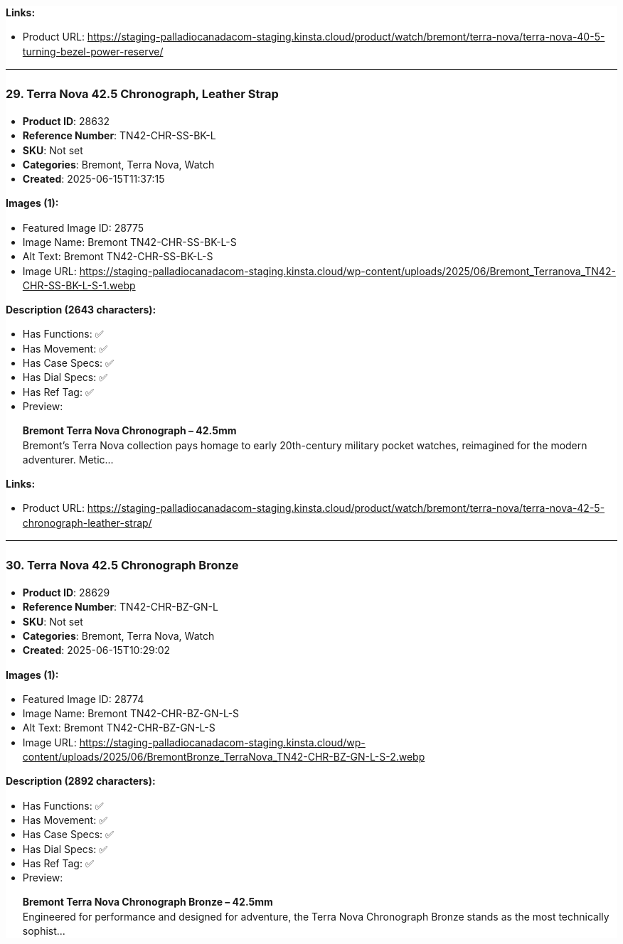 **Links:**
- Product URL: https://staging-palladiocanadacom-staging.kinsta.cloud/product/watch/bremont/terra-nova/terra-nova-40-5-turning-bezel-power-reserve/

---

### 29. Terra Nova 42.5 Chronograph, Leather Strap
- **Product ID**: 28632
- **Reference Number**: TN42-CHR-SS-BK-L
- **SKU**: Not set
- **Categories**: Bremont, Terra Nova, Watch
- **Created**: 2025-06-15T11:37:15

**Images (1):**
- Featured Image ID: 28775
- Image Name: Bremont TN42-CHR-SS-BK-L-S
- Alt Text: Bremont TN42-CHR-SS-BK-L-S
- Image URL: https://staging-palladiocanadacom-staging.kinsta.cloud/wp-content/uploads/2025/06/Bremont_Terranova_TN42-CHR-SS-BK-L-S-1.webp

**Description (2643 characters):**
- Has Functions: ✅
- Has Movement: ✅
- Has Case Specs: ✅
- Has Dial Specs: ✅
- Has Ref Tag: ✅
- Preview: <p><strong>Bremont Terra Nova Chronograph – 42.5mm</strong><br />
Bremont’s Terra Nova collection pays homage to early 20th-century military pocket watches, reimagined for the modern adventurer. Metic...

**Links:**
- Product URL: https://staging-palladiocanadacom-staging.kinsta.cloud/product/watch/bremont/terra-nova/terra-nova-42-5-chronograph-leather-strap/

---

### 30. Terra Nova 42.5 Chronograph Bronze
- **Product ID**: 28629
- **Reference Number**: TN42-CHR-BZ-GN-L
- **SKU**: Not set
- **Categories**: Bremont, Terra Nova, Watch
- **Created**: 2025-06-15T10:29:02

**Images (1):**
- Featured Image ID: 28774
- Image Name: Bremont TN42-CHR-BZ-GN-L-S
- Alt Text: Bremont TN42-CHR-BZ-GN-L-S
- Image URL: https://staging-palladiocanadacom-staging.kinsta.cloud/wp-content/uploads/2025/06/BremontBronze_TerraNova_TN42-CHR-BZ-GN-L-S-2.webp

**Description (2892 characters):**
- Has Functions: ✅
- Has Movement: ✅
- Has Case Specs: ✅
- Has Dial Specs: ✅
- Has Ref Tag: ✅
- Preview: <p><strong>Bremont Terra Nova Chronograph Bronze – 42.5mm</strong><br />
Engineered for performance and designed for adventure, the Terra Nova Chronograph Bronze stands as the most technically sophist...
